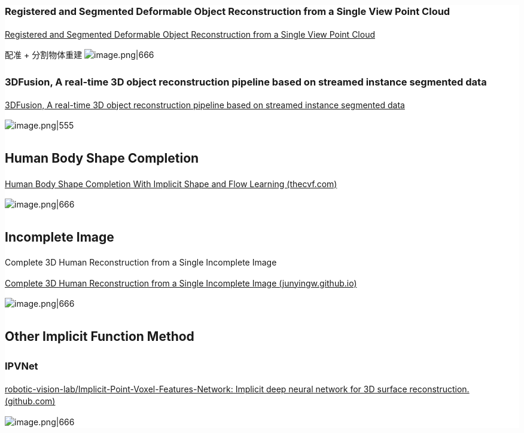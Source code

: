 ### Registered and Segmented Deformable Object Reconstruction from a Single View Point Cloud

[Registered and Segmented Deformable Object Reconstruction from a Single View Point Cloud](https://arxiv.org/abs/2311.07357)

配准 + 分割物体重建
![image.png|666](https://raw.githubusercontent.com/qiyun71/Blog_images/main/pictures20231116153203.png)

### 3DFusion, A real-time 3D object reconstruction pipeline based on streamed instance segmented data

[3DFusion, A real-time 3D object reconstruction pipeline based on streamed instance segmented data](https://arxiv.org/abs/2311.06659)

![image.png|555](https://raw.githubusercontent.com/qiyun71/Blog_images/main/pictures20231116153353.png)

## Human Body Shape Completion

[Human Body Shape Completion With Implicit Shape and Flow Learning (thecvf.com)](https://openaccess.thecvf.com/content/CVPR2023/papers/Zhou_Human_Body_Shape_Completion_With_Implicit_Shape_and_Flow_Learning_CVPR_2023_paper.pdf)

![image.png|666](https://raw.githubusercontent.com/qiyun71/Blog_images/main/pictures/20231008160354.png)

## Incomplete Image

Complete 3D Human Reconstruction from a Single Incomplete Image

[Complete 3D Human Reconstruction from a Single Incomplete Image (junyingw.github.io)](https://junyingw.github.io/paper/3d_inpainting/)

![image.png|666](https://raw.githubusercontent.com/qiyun71/Blog_images/main/pictures/20231008114841.png)

## Other Implicit Function Method

### IPVNet

[robotic-vision-lab/Implicit-Point-Voxel-Features-Network: Implicit deep neural network for 3D surface reconstruction. (github.com)](https://github.com/robotic-vision-lab/Implicit-Point-Voxel-Features-Network)

![image.png|666](https://raw.githubusercontent.com/qiyun71/Blog_images/main/pictures20231108222654.png)

